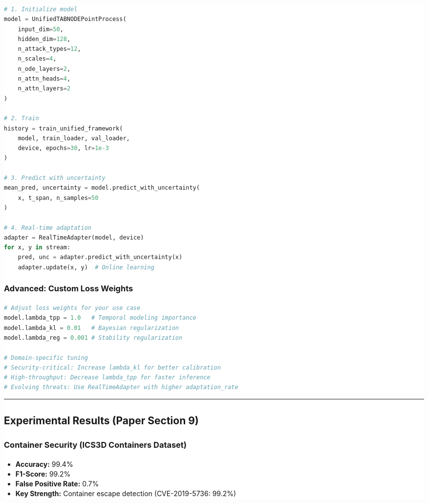 ```python
# 1. Initialize model
model = UnifiedTABNODEPointProcess(
    input_dim=50,
    hidden_dim=128,
    n_attack_types=12,
    n_scales=4,
    n_ode_layers=2,
    n_attn_heads=4,
    n_attn_layers=2
)

# 2. Train
history = train_unified_framework(
    model, train_loader, val_loader,
    device, epochs=30, lr=1e-3
)

# 3. Predict with uncertainty
mean_pred, uncertainty = model.predict_with_uncertainty(
    x, t_span, n_samples=50
)

# 4. Real-time adaptation
adapter = RealTimeAdapter(model, device)
for x, y in stream:
    pred, unc = adapter.predict_with_uncertainty(x)
    adapter.update(x, y)  # Online learning
```

### Advanced: Custom Loss Weights

```python
# Adjust loss weights for your use case
model.lambda_tpp = 1.0   # Temporal modeling importance
model.lambda_kl = 0.01   # Bayesian regularization
model.lambda_reg = 0.001 # Stability regularization

# Domain-specific tuning
# Security-critical: Increase lambda_kl for better calibration
# High-throughput: Decrease lambda_tpp for faster inference
# Evolving threats: Use RealTimeAdapter with higher adaptation_rate
```

---

## Experimental Results (Paper Section 9)

### Container Security (ICS3D Containers Dataset)
- **Accuracy:** 99.4%
- **F1-Score:** 99.2%
- **False Positive Rate:** 0.7%
- **Key Strength:** Container escape detection (CVE-2019-5736: 99.2%)
